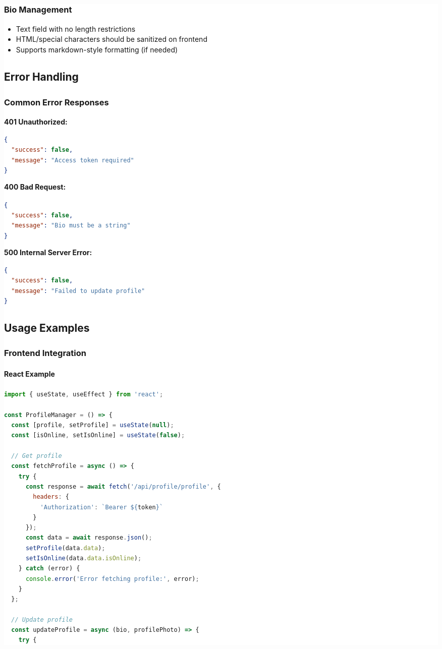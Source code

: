 ### Bio Management
- Text field with no length restrictions
- HTML/special characters should be sanitized on frontend
- Supports markdown-style formatting (if needed)

## Error Handling

### Common Error Responses

**401 Unauthorized:**
```json
{
  "success": false,
  "message": "Access token required"
}
```

**400 Bad Request:**
```json
{
  "success": false,
  "message": "Bio must be a string"
}
```

**500 Internal Server Error:**
```json
{
  "success": false,
  "message": "Failed to update profile"
}
```

## Usage Examples

### Frontend Integration

#### React Example
```javascript
import { useState, useEffect } from 'react';

const ProfileManager = () => {
  const [profile, setProfile] = useState(null);
  const [isOnline, setIsOnline] = useState(false);

  // Get profile
  const fetchProfile = async () => {
    try {
      const response = await fetch('/api/profile/profile', {
        headers: {
          'Authorization': `Bearer ${token}`
        }
      });
      const data = await response.json();
      setProfile(data.data);
      setIsOnline(data.data.isOnline);
    } catch (error) {
      console.error('Error fetching profile:', error);
    }
  };

  // Update profile
  const updateProfile = async (bio, profilePhoto) => {
    try {
```